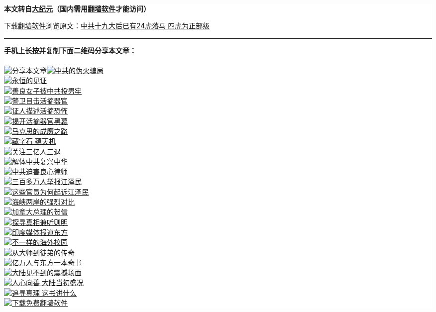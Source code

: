 <strong>本文转自<a href="https://www.epochtimes.com">大纪元</a>（国内需用<a href="https://github.com/ogfijm369/www/blob/master/README.md#8">翻墙软件</a>才能访问）</strong><p>下载<a href="https://github.com/ogfijm369/www/blob/master/README.md#8">翻墙软件</a>浏览原文：<a href="https://www.epochtimes.com/gb/18/10/24/n10806178.htm">中共十九大后已有24虎落马 四虎为正部级</a></p><hr>

<strong>手机上长按并复制下面二维码分享本文章：</strong><br><br><img src="https://chart.apis.google.com/chart?cht=qr&chs=240x240&choe=UTF-8&chld=M|2&chl=https://github.com/ogfijm369/djy/blob/master/gb/18/10/24/n10806178.md%231" title="分享本文章"></td><td VALIGN=TOP><a href="https://github.com/ogfijm369/djy/blob/master/gb/16/1/21/n4622075.md?dfh#1" target="_blank"><img src="https://raw.githubusercontent.com/ogfijm369/djy/master/gb/300/wei-f1.jpg" title="中共的伪火骗局"  alt="中共的伪火骗局"></a><br><a href="https://github.com/ogfijm369/www/blob/master/README.md?dfh#9" target="_blank"><img src="https://raw.githubusercontent.com/ogfijm369/djy/master/gb/300/yong-h.jpg" title="永恒的见证"  alt="永恒的见证"></a><br><a href="https://github.com/ogfijm369/djy/blob/master/gb/13/9/29/n3974789.md?dfh#1" target="_blank"><img src="https://raw.githubusercontent.com/ogfijm369/djy/master/gb/300/shang-lnz.jpg" title="善良女子被中共投男牢"  alt="善良女子被中共投男牢"></a><br><a href="https://github.com/ogfijm369/djy/blob/master/gb/16/3/16/n4663449.md?dfh#1" target="_blank"><img src="https://raw.githubusercontent.com/ogfijm369/djy/master/gb/300/huo-z3.jpg" title="警卫目击活摘器官"  alt="警卫目击活摘器官"></a><br><a href="https://github.com/ogfijm369/djy/blob/master/gb/16/8/7/n8177641.md?dfh#1" target="_blank"><img src="https://raw.githubusercontent.com/ogfijm369/djy/master/gb/300/huo-z4.jpg" title="证人描述活摘恐怖"  alt="证人描述活摘恐怖"></a><br><a href="https://github.com/ogfijm369/djy/blob/master/gb/10/4/19/n2881569.md?dfh#1" target="_blank"><img src="https://raw.githubusercontent.com/ogfijm369/djy/master/gb/300/huo-z1.jpg" title="揭开活摘器官黑幕"  alt="揭开活摘器官黑幕"></a><br><a href="https://github.com/ogfijm369/djy/blob/master/gb/10/11/7/n3077476.md?dfh#1" target="_blank"><img src="https://raw.githubusercontent.com/ogfijm369/djy/master/gb/300/ma-ks.jpg" title="马克思的成魔之路"  alt="马克思的成魔之路"></a><br><a href="https://github.com/ogfijm369/djy/blob/master/gb/14/6/9/n4173977.md?dfh#1" target="_blank"><img src="https://raw.githubusercontent.com/ogfijm369/djy/master/gb/300/chang-zs.jpg" title="藏字石 蕴天机"  alt="藏字石 蕴天机"></a><br><a href="https://github.com/ogfijm369/djy/blob/master/gb/18/5/10/n10381511.md?dfh#1" target="_blank"><img src="https://raw.githubusercontent.com/ogfijm369/djy/master/gb/300/st1.jpg" title="关注三亿人三退"  alt="关注三亿人三退"></a><br><a href="https://github.com/ogfijm369/djy/blob/master/gb/18/3/21/n10237682.md?dfh#1" target="_blank"><img src="https://raw.githubusercontent.com/ogfijm369/djy/master/gb/300/jie-t.jpg" title="解体中共复兴中华"  alt="解体中共复兴中华"></a><br><a href="https://github.com/ogfijm369/djy/blob/master/gb/9/2/9/n2422991.md?dfh#1" target="_blank"><img src="https://raw.githubusercontent.com/ogfijm369/djy/master/gb/300/gao-zs.jpg" title="中共迫害良心律师"  alt="中共迫害良心律师"></a><br><a href="https://github.com/ogfijm369/djy/blob/master/gb/18/12/9/n10900044.md?dfh#1" target="_blank"><img src="https://raw.githubusercontent.com/ogfijm369/djy/master/gb/300/sj1.jpg" title="三百多万人举报江泽民"  alt="三百多万人举报江泽民"></a><br><a href="https://github.com/ogfijm369/djy/blob/master/gb/18/8/28/n10672014.md?dfh#1" target="_blank"><img src="https://raw.githubusercontent.com/ogfijm369/djy/master/gb/300/sj2.jpg" title="这些官员为何起诉江泽民"  alt="这些官员为何起诉江泽民"></a><br><a href="https://github.com/ogfijm369/djy/blob/master/gb/8/12/18/n2367165.md?dfh#1" target="_blank"><img src="https://raw.githubusercontent.com/ogfijm369/djy/master/gb/300/liangan.jpg" title="海峡两岸的强烈对比"  alt="海峡两岸的强烈对比"></a><br><a href="https://github.com/ogfijm369/djy/blob/master/gb/15/12/10/n4593139.md?dfh#1" target="_blank"><img src="https://raw.githubusercontent.com/ogfijm369/djy/master/gb/300/jia-ndzl.jpg" title="加拿大总理的贺信"  alt="加拿大总理的贺信"></a><br><a href="https://github.com/ogfijm369/djy/blob/master/gb/11/6/17/n3289382.md?dfh#1" target="_blank"><img src="https://raw.githubusercontent.com/ogfijm369/djy/master/gb/300/xiao-wd.jpg" title="探寻真相兼听则明"  alt="探寻真相兼听则明"></a><br><a href="https://github.com/ogfijm369/djy/blob/master/gb/18/10/27/n10812623.md?dfh#1" target="_blank"><img src="https://raw.githubusercontent.com/ogfijm369/djy/master/gb/300/yindu.jpg" title="印度媒体报道东方"  alt="印度媒体报道东方"></a><br><a href="https://github.com/ogfijm369/djy/blob/master/gb/18/6/9/n10469652.md?dfh#1" target="_blank"><img src="https://raw.githubusercontent.com/ogfijm369/djy/master/gb/300/xie-j.jpg" title="不一样的海外校园"  alt="不一样的海外校园"></a><br><a href="https://github.com/ogfijm369/djy/blob/master/gb/7/4/5/n1669415.md?dfh#1" target="_blank"><img src="https://raw.githubusercontent.com/ogfijm369/djy/master/gb/300/li-up.jpg" title="从大师到徒弟的传奇"  alt="从大师到徒弟的传奇"></a><br><a href="https://github.com/ogfijm369/djy/blob/master/gb/17/5/26/n9191512.md?dfh#1" target="_blank"><img src="https://raw.githubusercontent.com/ogfijm369/djy/master/gb/300/zfl2.jpg" title="亿万人与东方一本奇书"  alt="亿万人与东方一本奇书"></a><br><a href="https://github.com/ogfijm369/djy/blob/master/gb/13/11/27/n4020290.md?dfh#1" target="_blank"><img src="https://raw.githubusercontent.com/ogfijm369/djy/master/gb/300/zhen-h.jpg" title="大陆见不到的震撼场面"  alt="大陆见不到的震撼场面"></a><br><a href="https://github.com/ogfijm369/djy/blob/master/gb/15/7/17/n4482910.md?dfh#1" target="_blank"><img src="https://raw.githubusercontent.com/ogfijm369/djy/master/gb/300/dalu-sk.jpg" title="人心向善 大陆当初盛况"  alt="人心向善 大陆当初盛况"></a><br><a href="https://github.com/ogfijm369/djy/blob/master/gb/19/1/5/n10955468.md?dfh#1" target="_blank"><img src="https://raw.githubusercontent.com/ogfijm369/djy/master/gb/300/zfl1.jpg" title="追寻真理 这书讲什么"  alt="追寻真理 这书讲什么"></a><br><a href="https://github.com/ogfijm369/www/blob/master/README.md?dfh#1" target="_blank"><img src="https://raw.githubusercontent.com/ogfijm369/djy/master/gb/300/fq1.jpg" title="下载免费翻墙软件"  alt="下载免费翻墙软件"></a><br></td></tr></table>
